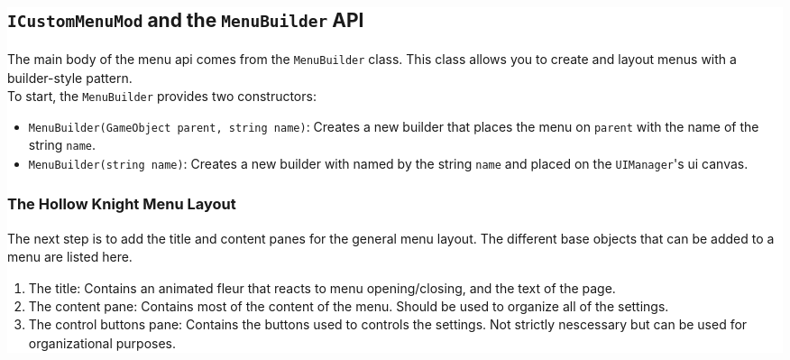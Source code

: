 ## `ICustomMenuMod` and the `MenuBuilder` API
The main body of the menu api comes from the `MenuBuilder` class. This class allows you to create and layout menus with a builder-style pattern.  
To start, the `MenuBuilder` provides two constructors:
* `MenuBuilder(GameObject parent, string name)`: Creates a new builder that places the menu on `parent` with the name of the string `name`.
* `MenuBuilder(string name)`: Creates a new builder with named by the string `name` and placed on the `UIManager`'s ui canvas.

### The Hollow Knight Menu Layout

The next step is to add the title and content panes for the general menu layout. The different base objects that can be added to a menu are listed here.
1. The title: Contains an animated fleur that reacts to menu opening/closing, and the text of the page.
2. The content pane: Contains most of the content of the menu. Should be used to organize all of the settings.
3. The control buttons pane: Contains the buttons used to controls the settings. Not strictly nescessary
   but can be used for organizational purposes.
